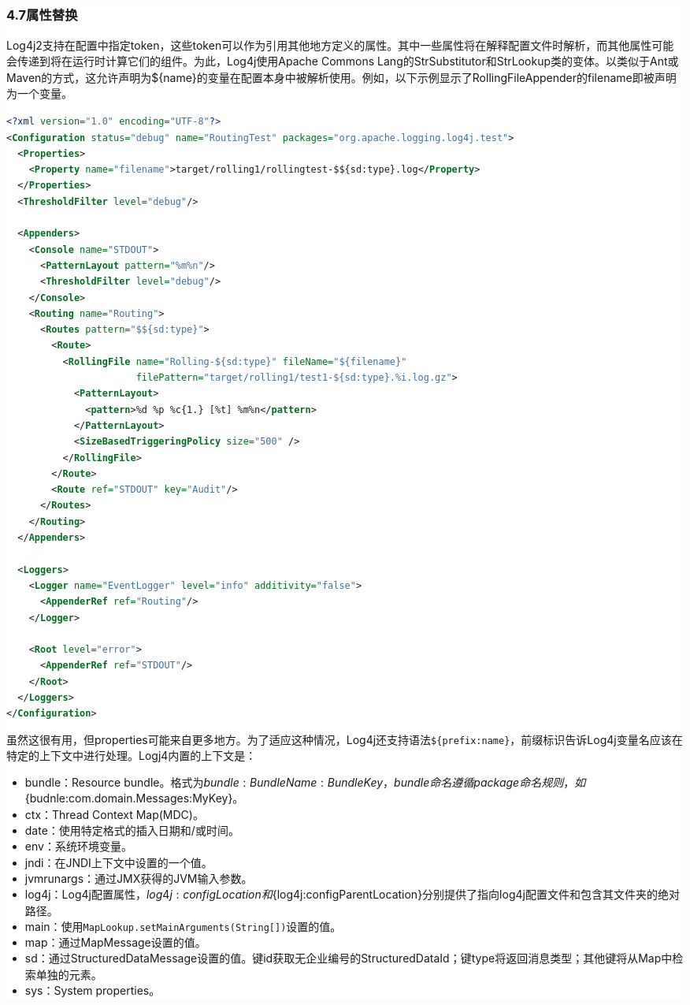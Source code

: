 ### 4.7属性替换

Log4j2支持在配置中指定token，这些token可以作为引用其他地方定义的属性。其中一些属性将在解释配置文件时解析，而其他属性可能会传递到将在运行时计算它们的组件。为此，Log4j使用Apache Commons Lang的StrSubstitutor和StrLookup类的变体。以类似于Ant或Maven的方式，这允许声明为${name}的变量在配置本身中被解析使用。例如，以下示例显示了RollingFileAppender的filename即被声明为一个变量。

```xml
<?xml version="1.0" encoding="UTF-8"?>
<Configuration status="debug" name="RoutingTest" packages="org.apache.logging.log4j.test">
  <Properties>
    <Property name="filename">target/rolling1/rollingtest-$${sd:type}.log</Property>
  </Properties>
  <ThresholdFilter level="debug"/>

  <Appenders>
    <Console name="STDOUT">
      <PatternLayout pattern="%m%n"/>
      <ThresholdFilter level="debug"/>
    </Console>
    <Routing name="Routing">
      <Routes pattern="$${sd:type}">
        <Route>
          <RollingFile name="Rolling-${sd:type}" fileName="${filename}"
                       filePattern="target/rolling1/test1-${sd:type}.%i.log.gz">
            <PatternLayout>
              <pattern>%d %p %c{1.} [%t] %m%n</pattern>
            </PatternLayout>
            <SizeBasedTriggeringPolicy size="500" />
          </RollingFile>
        </Route>
        <Route ref="STDOUT" key="Audit"/>
      </Routes>
    </Routing>
  </Appenders>

  <Loggers>
    <Logger name="EventLogger" level="info" additivity="false">
      <AppenderRef ref="Routing"/>
    </Logger>

    <Root level="error">
      <AppenderRef ref="STDOUT"/>
    </Root>
  </Loggers>
</Configuration>
```

虽然这很有用，但properties可能来自更多地方。为了适应这种情况，Log4j还支持语法`${prefix:name}`，前缀标识告诉Log4j变量名应该在特定的上下文中进行处理。Logj4内置的上下文是：

- bundle：Resource bundle。格式为${bundle:BundleName:BundleKey}，bundle命名遵循package命名规则，如${budnle:com.domain.Messages:MyKey}。
- ctx：Thread Context Map(MDC)。
- date：使用特定格式的插入日期和/或时间。
- env：系统环境变量。
- jndi：在JNDI上下文中设置的一个值。
- jvmrunargs：通过JMX获得的JVM输入参数。
- log4j：Log4j配置属性，${log4j:configLocation}和${log4j:configParentLocation}分别提供了指向log4j配置文件和包含其文件夹的绝对路径。
- main：使用`MapLookup.setMainArguments(String[])`设置的值。
- map：通过MapMessage设置的值。
- sd：通过StructuredDataMessage设置的值。键id获取无企业编号的StructuredDataId；键type将返回消息类型；其他键将从Map中检索单独的元素。
- sys：System properties。
